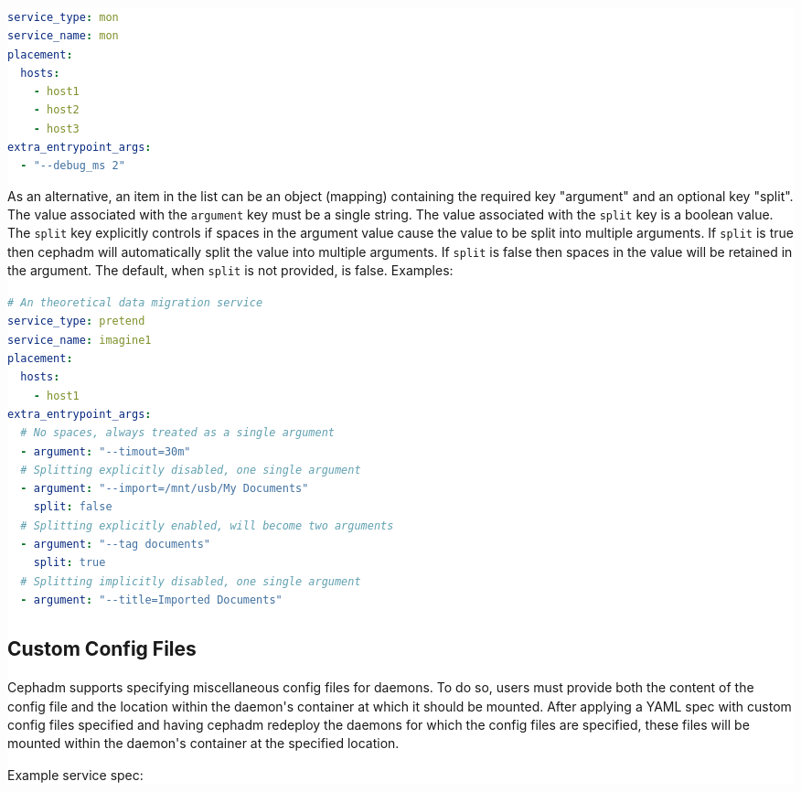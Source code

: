 ``` yaml
service_type: mon
service_name: mon
placement:
  hosts:
    - host1
    - host2
    - host3
extra_entrypoint_args:
  - "--debug_ms 2"
```

As an alternative, an item in the list can be an object (mapping)
containing the required key \"argument\" and an optional key \"split\".
The value associated with the `argument` key must be a single string.
The value associated with the `split` key is a boolean value. The
`split` key explicitly controls if spaces in the argument value cause
the value to be split into multiple arguments. If `split` is true then
cephadm will automatically split the value into multiple arguments. If
`split` is false then spaces in the value will be retained in the
argument. The default, when `split` is not provided, is false. Examples:

``` yaml
# An theoretical data migration service
service_type: pretend
service_name: imagine1
placement:
  hosts:
    - host1
extra_entrypoint_args:
  # No spaces, always treated as a single argument
  - argument: "--timout=30m"
  # Splitting explicitly disabled, one single argument
  - argument: "--import=/mnt/usb/My Documents"
    split: false
  # Splitting explicitly enabled, will become two arguments
  - argument: "--tag documents"
    split: true
  # Splitting implicitly disabled, one single argument
  - argument: "--title=Imported Documents"
```

## Custom Config Files

Cephadm supports specifying miscellaneous config files for daemons. To
do so, users must provide both the content of the config file and the
location within the daemon\'s container at which it should be mounted.
After applying a YAML spec with custom config files specified and having
cephadm redeploy the daemons for which the config files are specified,
these files will be mounted within the daemon\'s container at the
specified location.

Example service spec:
